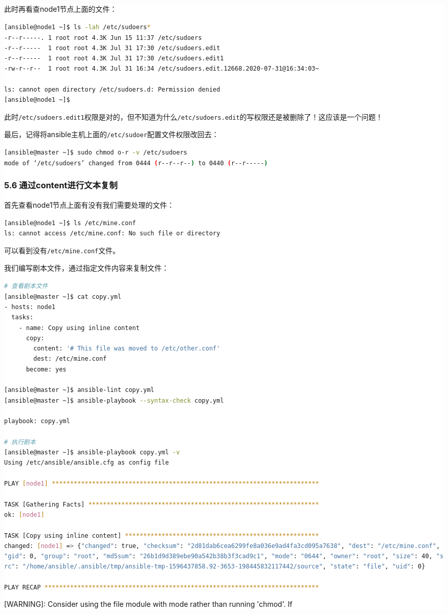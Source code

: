 此时再看查node1节点上面的文件：

```sh
[ansible@node1 ~]$ ls -lah /etc/sudoers*
-r--r-----. 1 root root 4.3K Jun 15 11:37 /etc/sudoers
-r--r-----  1 root root 4.3K Jul 31 17:30 /etc/sudoers.edit
-r--r-----  1 root root 4.3K Jul 31 17:30 /etc/sudoers.edit1
-rw-r--r--  1 root root 4.3K Jul 31 16:34 /etc/sudoers.edit.12668.2020-07-31@16:34:03~

ls: cannot open directory /etc/sudoers.d: Permission denied
[ansible@node1 ~]$
```

此时`/etc/sudoers.edit1`权限是对的，但不知道为什么`/etc/sudoers.edit`的写权限还是被删除了！这应该是一个问题！

最后，记得将ansible主机上面的`/etc/sudoer`配置文件权限改回去：

```sh
[ansible@master ~]$ sudo chmod o-r -v /etc/sudoers
mode of ‘/etc/sudoers’ changed from 0444 (r--r--r--) to 0440 (r--r-----)
```



### 5.6 通过content进行文本复制

首先查看node1节点上面有没有我们需要处理的文件：

```sh
[ansible@node1 ~]$ ls /etc/mine.conf
ls: cannot access /etc/mine.conf: No such file or directory
```

可以看到没有`/etc/mine.conf`文件。



我们编写剧本文件，通过指定文件内容来复制文件：

```sh
# 查看剧本文件
[ansible@master ~]$ cat copy.yml 
- hosts: node1
  tasks:
    - name: Copy using inline content
      copy:
        content: '# This file was moved to /etc/other.conf'
        dest: /etc/mine.conf
      become: yes

[ansible@master ~]$ ansible-lint copy.yml 
[ansible@master ~]$ ansible-playbook --syntax-check copy.yml 

playbook: copy.yml

# 执行剧本
[ansible@master ~]$ ansible-playbook copy.yml -v
Using /etc/ansible/ansible.cfg as config file

PLAY [node1] *************************************************************************

TASK [Gathering Facts] ***************************************************************
ok: [node1]

TASK [Copy using inline content] *****************************************************
changed: [node1] => {"changed": true, "checksum": "2d81dab6cea6299fe8a036e9ad4fa3cd095a7638", "dest": "/etc/mine.conf", "gid": 0, "group": "root", "md5sum": "26b1d9d389ebe90a542b38b3f3cad9c1", "mode": "0644", "owner": "root", "size": 40, "src": "/home/ansible/.ansible/tmp/ansible-tmp-1596437858.92-3653-198445832117442/source", "state": "file", "uid": 0}

PLAY RECAP ***************************************************************************
```

[WARNING]: Consider using the file module with mode rather than running 'chmod'.  If